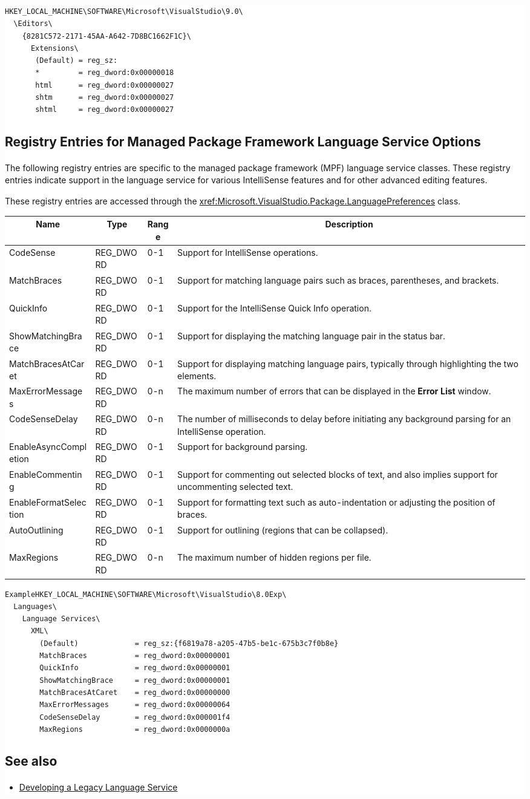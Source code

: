 ```
HKEY_LOCAL_MACHINE\SOFTWARE\Microsoft\VisualStudio\9.0\
  \Editors\
    {8281C572-2171-45AA-A642-7D8BC1662F1C}\
      Extensions\
       (Default) = reg_sz:
       *         = reg_dword:0x00000018
       html      = reg_dword:0x00000027
       shtm      = reg_dword:0x00000027
       shtml     = reg_dword:0x00000027
```

## Registry Entries for Managed Package Framework Language Service Options
 The following registry entries are specific to the managed package framework (MPF) language service classes. These registry entries indicate support in the language service for various IntelliSense features and for other advanced editing features.

 These registry entries are accessed through the <xref:Microsoft.VisualStudio.Package.LanguagePreferences> class.

|Name|Type|Range|Description|
|----------|----------|-----------|-----------------|
|CodeSense|REG_DWORD|0-1|Support for IntelliSense operations.|
|MatchBraces|REG_DWORD|0-1|Support for matching language pairs such as braces, parentheses, and brackets.|
|QuickInfo|REG_DWORD|0-1|Support for the IntelliSense Quick Info operation.|
|ShowMatchingBrace|REG_DWORD|0-1|Support for displaying the matching language pair in the status bar.|
|MatchBracesAtCaret|REG_DWORD|0-1|Support for displaying matching language pairs, typically through highlighting the two elements.|
|MaxErrorMessages|REG_DWORD|0-n|The maximum number of errors that can be displayed in the **Error List** window.|
|CodeSenseDelay|REG_DWORD|0-n|The number of milliseconds to delay before initiating any background parsing for an IntelliSense operation.|
|EnableAsyncCompletion|REG_DWORD|0-1|Support for background parsing.|
|EnableCommenting|REG_DWORD|0-1|Support for commenting out selected blocks of text, and also implies support for uncommenting selected text.|
|EnableFormatSelection|REG_DWORD|0-1|Support for formatting text such as auto-indentation or adjusting the position of braces.|
|AutoOutlining|REG_DWORD|0-1|Support for outlining (regions that can be collapsed).|
|MaxRegions|REG_DWORD|0-n|The maximum number of hidden regions per file.|

```
ExampleHKEY_LOCAL_MACHINE\SOFTWARE\Microsoft\VisualStudio\8.0Exp\
  Languages\
    Language Services\
      XML\
        (Default)             = reg_sz:{f6819a78-a205-47b5-be1c-675b3c7f0b8e}
        MatchBraces           = reg_dword:0x00000001
        QuickInfo             = reg_dword:0x00000001
        ShowMatchingBrace     = reg_dword:0x00000001
        MatchBracesAtCaret    = reg_dword:0x00000000
        MaxErrorMessages      = reg_dword:0x00000064
        CodeSenseDelay        = reg_dword:0x000001f4
        MaxRegions            = reg_dword:0x0000000a
```

## See also
- [Developing a Legacy Language Service](../../extensibility/internals/developing-a-legacy-language-service.md)